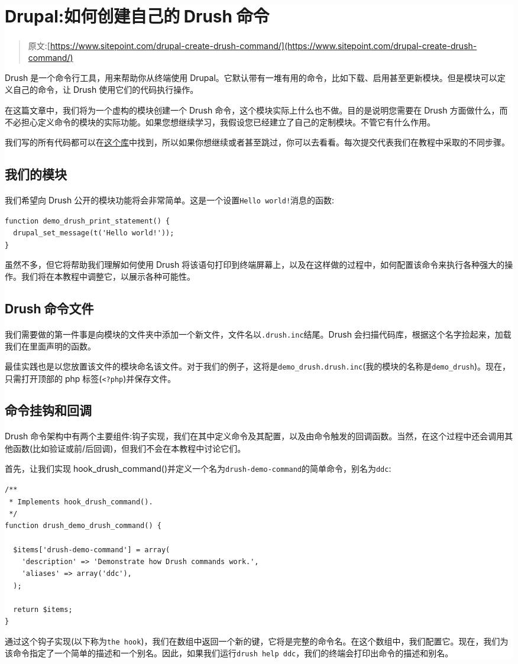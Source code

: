 # Drupal:如何创建自己的 Drush 命令

> 原文:[https://www.sitepoint.com/drupal-create-drush-command/](https://www.sitepoint.com/drupal-create-drush-command/)

Drush 是一个命令行工具，用来帮助你从终端使用 Drupal。它默认带有一堆有用的命令，比如下载、启用甚至更新模块。但是模块可以定义自己的命令，让 Drush 使用它们的代码执行操作。

在这篇文章中，我们将为一个虚构的模块创建一个 Drush 命令，这个模块实际上什么也不做。目的是说明您需要在 Drush 方面做什么，而不必担心定义命令的模块的实际功能。如果您想继续学习，我假设您已经建立了自己的定制模块。不管它有什么作用。

我们写的所有代码都可以在[这个库](https://bitbucket.org/Swader/drush-demo)中找到，所以如果你想继续或者甚至跳过，你可以去看看。每次提交代表我们在教程中采取的不同步骤。

## 我们的模块

我们希望向 Drush 公开的模块功能将会非常简单。这是一个设置`Hello world!`消息的函数:

```
function demo_drush_print_statement() {
  drupal_set_message(t('Hello world!'));
} 
```

虽然不多，但它将帮助我们理解如何使用 Drush 将该语句打印到终端屏幕上，以及在这样做的过程中，如何配置该命令来执行各种强大的操作。我们将在本教程中调整它，以展示各种可能性。

## Drush 命令文件

我们需要做的第一件事是向模块的文件夹中添加一个新文件，文件名以`.drush.inc`结尾。Drush 会扫描代码库，根据这个名字捡起来，加载我们在里面声明的函数。

最佳实践也是以您放置该文件的模块命名该文件。对于我们的例子，这将是`demo_drush.drush.inc`(我的模块的名称是`demo_drush`)。现在，只需打开顶部的 php 标签(`<?php`)并保存文件。

## 命令挂钩和回调

Drush 命令架构中有两个主要组件:钩子实现，我们在其中定义命令及其配置，以及由命令触发的回调函数。当然，在这个过程中还会调用其他函数(比如验证或前/后回调)，但我们不会在本教程中讨论它们。

首先，让我们实现 hook_drush_command()并定义一个名为`drush-demo-command`的简单命令，别名为`ddc`:

```
/**
 * Implements hook_drush_command().
 */
function drush_demo_drush_command() {

  $items['drush-demo-command'] = array(
    'description' => 'Demonstrate how Drush commands work.',
    'aliases' => array('ddc'),
  );

  return $items;
} 
```

通过这个钩子实现(以下称为`the hook`)，我们在数组中返回一个新的键，它将是完整的命令名。在这个数组中，我们配置它。现在，我们为该命令指定了一个简单的描述和一个别名。因此，如果我们运行`drush help ddc`，我们的终端会打印出命令的描述和别名。
